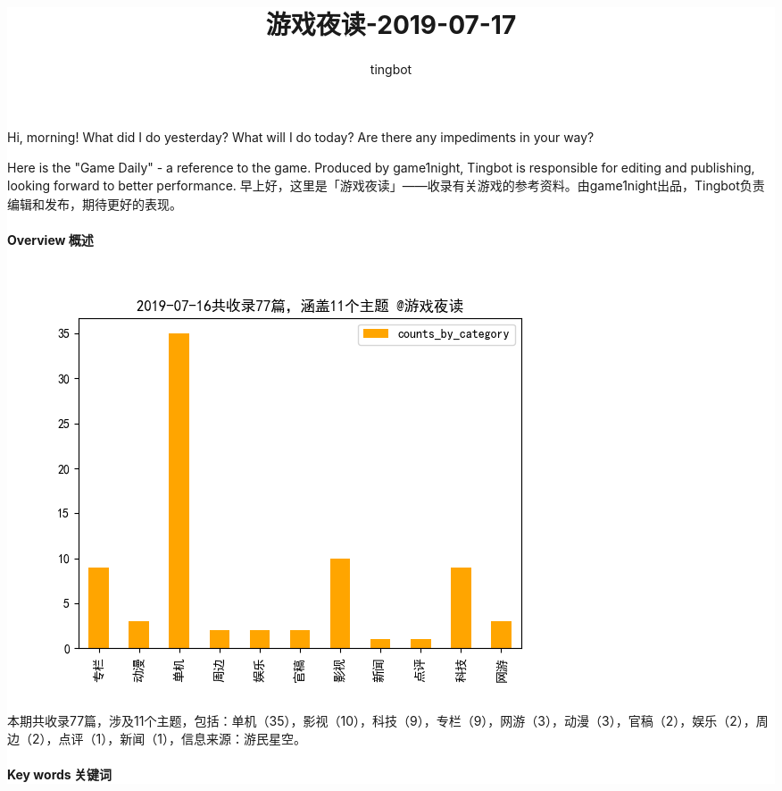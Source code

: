 ﻿---
title: "游戏夜读-2019-07-17"
categories: game daily
author: tingbot

---


Hi, morning! What did I do yesterday? What will I do today? Are there any impediments in your way?

Here is the "Game Daily" - a reference to the game. Produced by game1night, Tingbot is responsible for editing and publishing, looking forward to better performance. 早上好，这里是「游戏夜读」——收录有关游戏的参考资料。由game1night出品，Tingbot负责编辑和发布，期待更好的表现。

#### Overview 概述

![游戏夜读-2019-07-16-topic](../assets/img/gamedaily/2019-07-17-topic.png)

本期共收录77篇，涉及11个主题，包括：单机（35），影视（10），科技（9），专栏（9），网游（3），动漫（3），官稿（2），娱乐（2），周边（2），点评（1），新闻（1），信息来源：游民星空。

#### Key words 关键词
